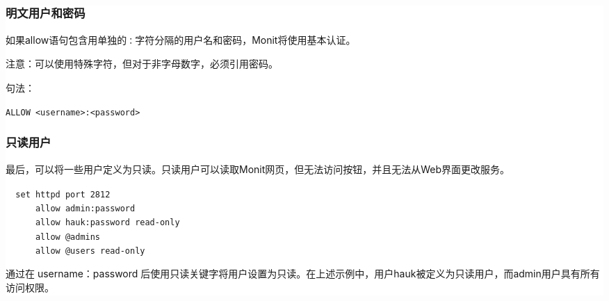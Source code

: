 ### 明文用户和密码
如果allow语句包含用单独的`：`字符分隔的用户名和密码，Monit将使用基本认证。

注意：可以使用特殊字符，但对于非字母数字，必须引用密码。

句法：

 	ALLOW <username>:<password>

### 只读用户
最后，可以将一些用户定义为只读。只读用户可以读取Monit网页，但无法访问按钮，并且无法从Web界面更改服务。

	  set httpd port 2812
	      allow admin:password
	      allow hauk:password read-only
	      allow @admins
	      allow @users read-only
通过在 username：password 后使用只读关键字将用户设置为只读。在上述示例中，用户hauk被定义为只读用户，而admin用户具有所有访问权限。

